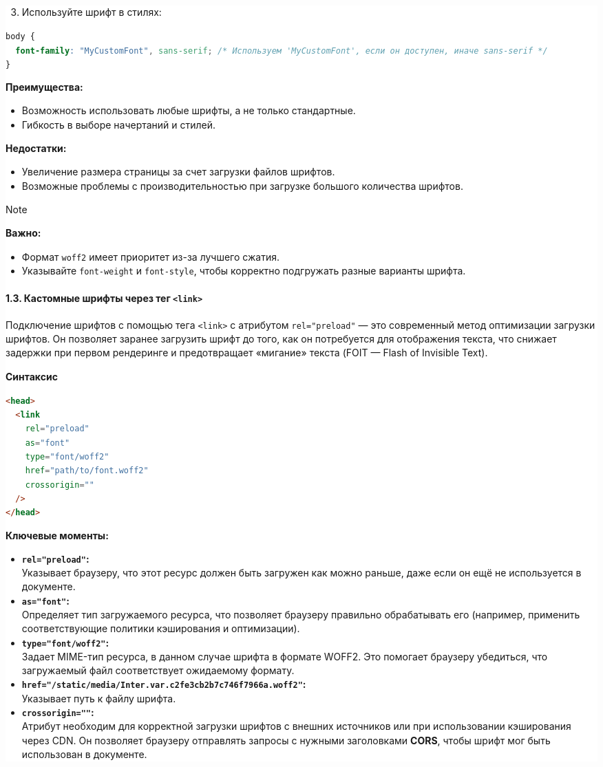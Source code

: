 3. Используйте шрифт в стилях:

```css
body {
  font-family: "MyCustomFont", sans-serif; /* Используем 'MyCustomFont', если он доступен, иначе sans-serif */
}
```

**Преимущества:**

- Возможность использовать любые шрифты, а не только стандартные.
- Гибкость в выборе начертаний и стилей.

**Недостатки:**

- Увеличение размера страницы за счет загрузки файлов шрифтов.
- Возможные проблемы с производительностью при загрузке большого количества шрифтов.

> [!NOTE]
>
> **Важно:**
>
> - Формат `woff2` имеет приоритет из-за лучшего сжатия.
> - Указывайте `font-weight` и `font-style`, чтобы корректно подгружать разные варианты шрифта.

#### **1.3. Кастомные шрифты через тег `<link>`**

Подключение шрифтов с помощью тега `<link>` с атрибутом `rel="preload"` — это современный метод оптимизации загрузки шрифтов. Он позволяет заранее загрузить шрифт до того, как он потребуется для отображения текста, что снижает задержки при первом рендеринге и предотвращает «мигание» текста (FOIT — Flash of Invisible Text).

**Синтаксис**

```html
<head>
  <link
    rel="preload"
    as="font"
    type="font/woff2"
    href="path/to/font.woff2"
    crossorigin=""
  />
</head>
```

**Ключевые моменты:**

- **`rel="preload"`:**  
  Указывает браузеру, что этот ресурс должен быть загружен как можно раньше, даже если он ещё не используется в документе.
- **`as="font"`:**  
  Определяет тип загружаемого ресурса, что позволяет браузеру правильно обрабатывать его (например, применить соответствующие политики кэширования и оптимизации).
- **`type="font/woff2"`:**  
  Задает MIME-тип ресурса, в данном случае шрифта в формате WOFF2. Это помогает браузеру убедиться, что загружаемый файл соответствует ожидаемому формату.
- **`href="/static/media/Inter.var.c2fe3cb2b7c746f7966a.woff2"`:**  
  Указывает путь к файлу шрифта.
- **`crossorigin=""`:**  
  Атрибут необходим для корректной загрузки шрифтов с внешних источников или при использовании кэширования через CDN. Он позволяет браузеру отправлять запросы с нужными заголовками **CORS**, чтобы шрифт мог быть использован в документе.
